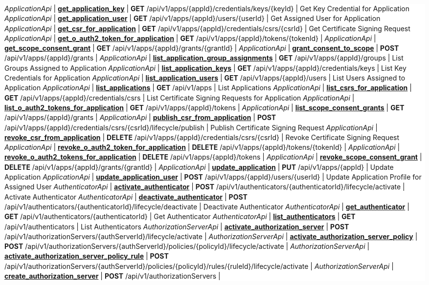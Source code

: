 *ApplicationApi* | [**get_application_key**](docs/ApplicationApi.md#get_application_key) | **GET** /api/v1/apps/{appId}/credentials/keys/{keyId} | Get Key Credential for Application
*ApplicationApi* | [**get_application_user**](docs/ApplicationApi.md#get_application_user) | **GET** /api/v1/apps/{appId}/users/{userId} | Get Assigned User for Application
*ApplicationApi* | [**get_csr_for_application**](docs/ApplicationApi.md#get_csr_for_application) | **GET** /api/v1/apps/{appId}/credentials/csrs/{csrId} | Get Certificate Signing Request
*ApplicationApi* | [**get_o_auth2_token_for_application**](docs/ApplicationApi.md#get_o_auth2_token_for_application) | **GET** /api/v1/apps/{appId}/tokens/{tokenId} | 
*ApplicationApi* | [**get_scope_consent_grant**](docs/ApplicationApi.md#get_scope_consent_grant) | **GET** /api/v1/apps/{appId}/grants/{grantId} | 
*ApplicationApi* | [**grant_consent_to_scope**](docs/ApplicationApi.md#grant_consent_to_scope) | **POST** /api/v1/apps/{appId}/grants | 
*ApplicationApi* | [**list_application_group_assignments**](docs/ApplicationApi.md#list_application_group_assignments) | **GET** /api/v1/apps/{appId}/groups | List Groups Assigned to Application
*ApplicationApi* | [**list_application_keys**](docs/ApplicationApi.md#list_application_keys) | **GET** /api/v1/apps/{appId}/credentials/keys | List Key Credentials for Application
*ApplicationApi* | [**list_application_users**](docs/ApplicationApi.md#list_application_users) | **GET** /api/v1/apps/{appId}/users | List Users Assigned to Application
*ApplicationApi* | [**list_applications**](docs/ApplicationApi.md#list_applications) | **GET** /api/v1/apps | List Applications
*ApplicationApi* | [**list_csrs_for_application**](docs/ApplicationApi.md#list_csrs_for_application) | **GET** /api/v1/apps/{appId}/credentials/csrs | List Certificate Signing Requests for Application
*ApplicationApi* | [**list_o_auth2_tokens_for_application**](docs/ApplicationApi.md#list_o_auth2_tokens_for_application) | **GET** /api/v1/apps/{appId}/tokens | 
*ApplicationApi* | [**list_scope_consent_grants**](docs/ApplicationApi.md#list_scope_consent_grants) | **GET** /api/v1/apps/{appId}/grants | 
*ApplicationApi* | [**publish_csr_from_application**](docs/ApplicationApi.md#publish_csr_from_application) | **POST** /api/v1/apps/{appId}/credentials/csrs/{csrId}/lifecycle/publish | Publish Certificate Signing Request
*ApplicationApi* | [**revoke_csr_from_application**](docs/ApplicationApi.md#revoke_csr_from_application) | **DELETE** /api/v1/apps/{appId}/credentials/csrs/{csrId} | Revoke Certificate Signing Request
*ApplicationApi* | [**revoke_o_auth2_token_for_application**](docs/ApplicationApi.md#revoke_o_auth2_token_for_application) | **DELETE** /api/v1/apps/{appId}/tokens/{tokenId} | 
*ApplicationApi* | [**revoke_o_auth2_tokens_for_application**](docs/ApplicationApi.md#revoke_o_auth2_tokens_for_application) | **DELETE** /api/v1/apps/{appId}/tokens | 
*ApplicationApi* | [**revoke_scope_consent_grant**](docs/ApplicationApi.md#revoke_scope_consent_grant) | **DELETE** /api/v1/apps/{appId}/grants/{grantId} | 
*ApplicationApi* | [**update_application**](docs/ApplicationApi.md#update_application) | **PUT** /api/v1/apps/{appId} | Update Application
*ApplicationApi* | [**update_application_user**](docs/ApplicationApi.md#update_application_user) | **POST** /api/v1/apps/{appId}/users/{userId} | Update Application Profile for Assigned User
*AuthenticatorApi* | [**activate_authenticator**](docs/AuthenticatorApi.md#activate_authenticator) | **POST** /api/v1/authenticators/{authenticatorId}/lifecycle/activate | Activate Authenticator
*AuthenticatorApi* | [**deactivate_authenticator**](docs/AuthenticatorApi.md#deactivate_authenticator) | **POST** /api/v1/authenticators/{authenticatorId}/lifecycle/deactivate | Deactivate Authenticator
*AuthenticatorApi* | [**get_authenticator**](docs/AuthenticatorApi.md#get_authenticator) | **GET** /api/v1/authenticators/{authenticatorId} | Get Authenticator
*AuthenticatorApi* | [**list_authenticators**](docs/AuthenticatorApi.md#list_authenticators) | **GET** /api/v1/authenticators | List Authenticators
*AuthorizationServerApi* | [**activate_authorization_server**](docs/AuthorizationServerApi.md#activate_authorization_server) | **POST** /api/v1/authorizationServers/{authServerId}/lifecycle/activate | 
*AuthorizationServerApi* | [**activate_authorization_server_policy**](docs/AuthorizationServerApi.md#activate_authorization_server_policy) | **POST** /api/v1/authorizationServers/{authServerId}/policies/{policyId}/lifecycle/activate | 
*AuthorizationServerApi* | [**activate_authorization_server_policy_rule**](docs/AuthorizationServerApi.md#activate_authorization_server_policy_rule) | **POST** /api/v1/authorizationServers/{authServerId}/policies/{policyId}/rules/{ruleId}/lifecycle/activate | 
*AuthorizationServerApi* | [**create_authorization_server**](docs/AuthorizationServerApi.md#create_authorization_server) | **POST** /api/v1/authorizationServers | 